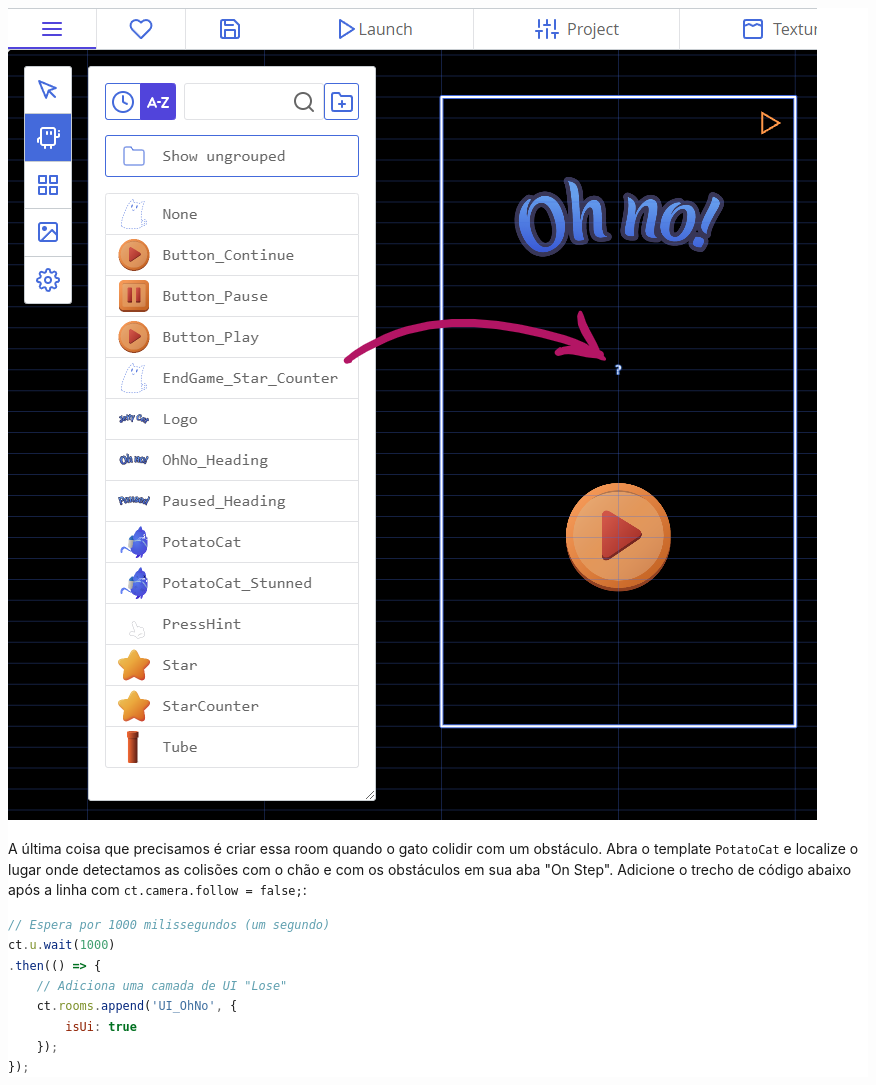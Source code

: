 ![Definindo uma room inicial em ct.js](./../images/tutorials/tutJettyCat_31.png)

A última coisa que precisamos é criar essa room quando o gato colidir com um obstáculo. Abra o template `PotatoCat` e localize o lugar onde detectamos as colisões com o chão e com os obstáculos em sua aba "On Step". Adicione o trecho de código abaixo após a linha com `ct.camera.follow = false;`:

```js
// Espera por 1000 milissegundos (um segundo)
ct.u.wait(1000)
.then(() => {
    // Adiciona uma camada de UI "Lose"
    ct.rooms.append('UI_OhNo', {
        isUi: true
    });
});
```
